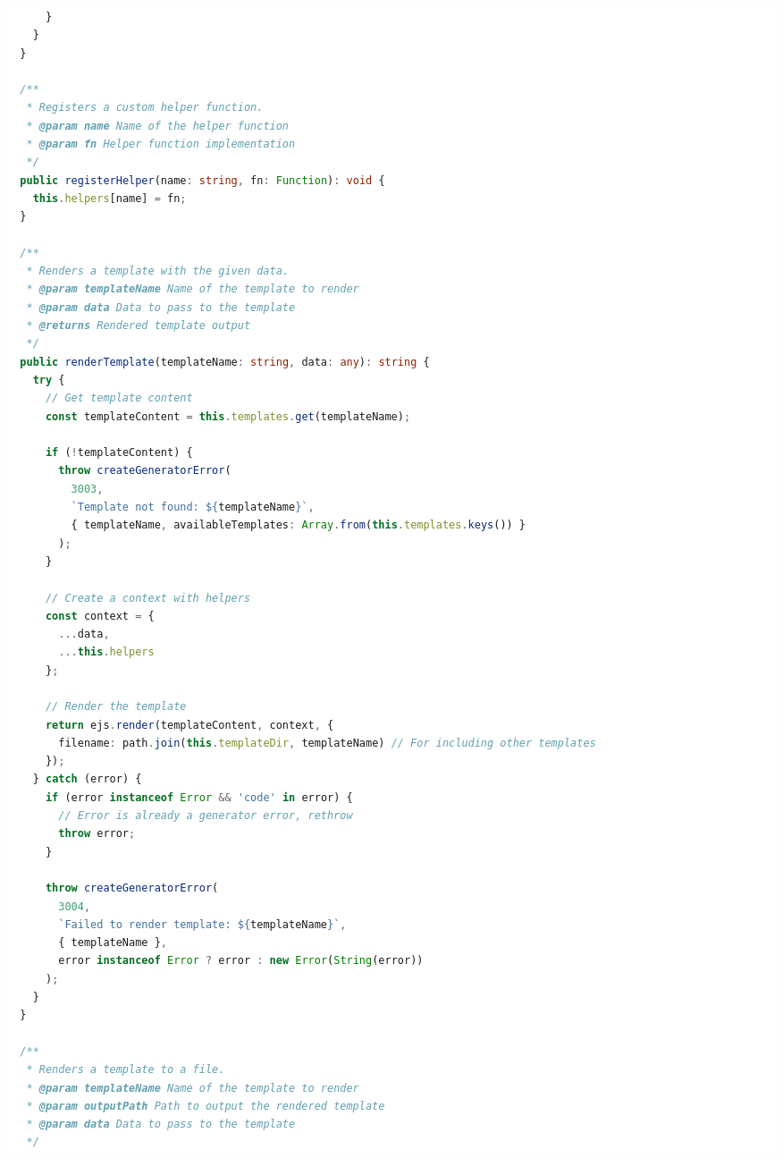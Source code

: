 ```typescript
      }
    }
  }

  /**
   * Registers a custom helper function.
   * @param name Name of the helper function
   * @param fn Helper function implementation
   */
  public registerHelper(name: string, fn: Function): void {
    this.helpers[name] = fn;
  }

  /**
   * Renders a template with the given data.
   * @param templateName Name of the template to render
   * @param data Data to pass to the template
   * @returns Rendered template output
   */
  public renderTemplate(templateName: string, data: any): string {
    try {
      // Get template content
      const templateContent = this.templates.get(templateName);
      
      if (!templateContent) {
        throw createGeneratorError(
          3003,
          `Template not found: ${templateName}`,
          { templateName, availableTemplates: Array.from(this.templates.keys()) }
        );
      }

      // Create a context with helpers
      const context = {
        ...data,
        ...this.helpers
      };

      // Render the template
      return ejs.render(templateContent, context, {
        filename: path.join(this.templateDir, templateName) // For including other templates
      });
    } catch (error) {
      if (error instanceof Error && 'code' in error) {
        // Error is already a generator error, rethrow
        throw error;
      }

      throw createGeneratorError(
        3004,
        `Failed to render template: ${templateName}`,
        { templateName },
        error instanceof Error ? error : new Error(String(error))
      );
    }
  }

  /**
   * Renders a template to a file.
   * @param templateName Name of the template to render
   * @param outputPath Path to output the rendered template
   * @param data Data to pass to the template
   */
```